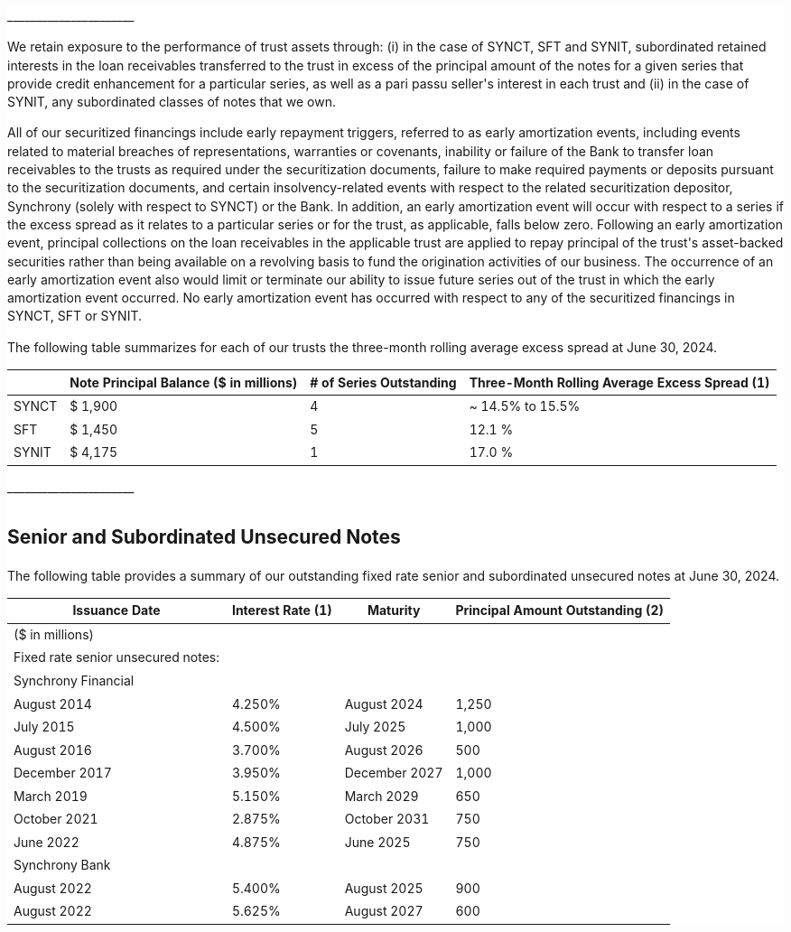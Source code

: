 \_\_\_\_\_\_\_\_\_\_\_\_\_\_\_\_\_\_\_\_\_\_

We retain exposure to the performance of trust assets through: (i) in the case of SYNCT, SFT and SYNIT, subordinated retained interests in the loan receivables transferred to the trust in excess of the principal amount of the notes for a given series that provide credit enhancement for a particular series, as well as a pari passu seller's interest in each trust and (ii) in the case of SYNIT, any subordinated classes of notes that we own.

All of our securitized financings include early repayment triggers, referred to as early amortization events, including events related to material breaches of representations, warranties or covenants, inability or failure of the Bank to transfer loan receivables to the trusts as required under the securitization documents, failure to make required payments or deposits pursuant to the securitization documents, and certain insolvency-related events with respect to the related securitization depositor, Synchrony (solely with respect to SYNCT) or the Bank. In addition, an early amortization event will occur with respect to a series if the excess spread as it relates to a particular series or for the trust, as applicable, falls below zero. Following an early amortization event, principal collections on the loan receivables in the applicable trust are applied to repay principal of the trust's asset-backed securities rather than being available on a revolving basis to fund the origination activities of our business. The occurrence of an early amortization event also would limit or terminate our ability to issue future series out of the trust in which the early amortization event occurred. No early amortization event has occurred with respect to any of the securitized financings in SYNCT, SFT or SYNIT.

The following table summarizes for each of our trusts the three-month rolling average excess spread at June 30, 2024.

|       | Note Principal Balance ($ in millions)   |   # of Series Outstanding | Three-Month Rolling Average Excess Spread (1)   |
|-------|------------------------------------------|---------------------------|-------------------------------------------------|
| SYNCT | $ 1,900                                  |                         4 | ~ 14.5% to 15.5%                                |
| SFT   | $ 1,450                                  |                         5 | 12.1  %                                         |
| SYNIT | $ 4,175                                  |                         1 | 17.0  %                                         |

\_\_\_\_\_\_\_\_\_\_\_\_\_\_\_\_\_\_\_\_\_\_

## Senior and Subordinated Unsecured Notes

The following table provides a summary of our outstanding fixed rate senior and subordinated unsecured notes at June 30, 2024.

| Issuance Date                                            | Interest Rate (1)   | Maturity      | Principal Amount Outstanding (2)   |
|----------------------------------------------------------|---------------------|---------------|------------------------------------|
| ($ in millions)                                          |                     |               |                                    |
| Fixed rate senior unsecured notes:                       |                     |               |                                    |
| Synchrony Financial                                      |                     |               |                                    |
| August 2014                                              | 4.250%              | August 2024   | 1,250                              |
| July 2015                                                | 4.500%              | July 2025     | 1,000                              |
| August 2016                                              | 3.700%              | August 2026   | 500                                |
| December 2017                                            | 3.950%              | December 2027 | 1,000                              |
| March 2019                                               | 5.150%              | March 2029    | 650                                |
| October 2021                                             | 2.875%              | October 2031  | 750                                |
| June 2022                                                | 4.875%              | June 2025     | 750                                |
| Synchrony Bank                                           |                     |               |                                    |
| August 2022                                              | 5.400%              | August 2025   | 900                                |
| August 2022                                              | 5.625%              | August 2027   | 600                                |